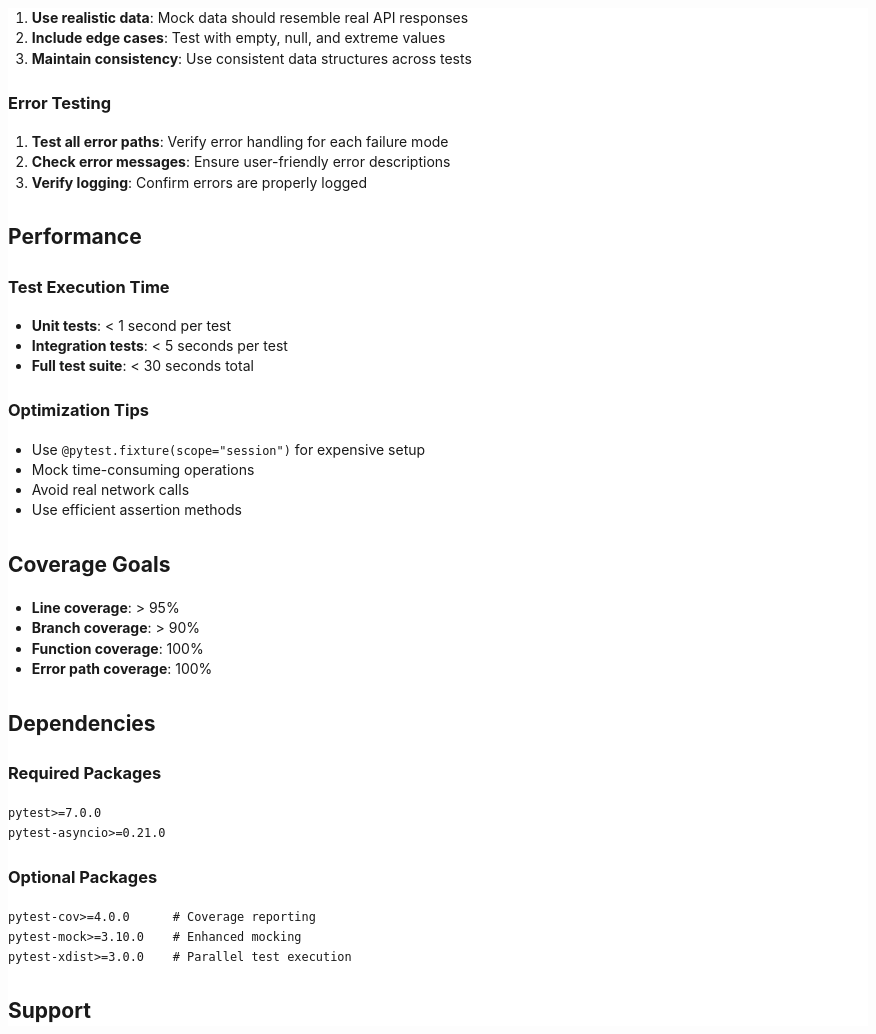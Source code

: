 1. **Use realistic data**: Mock data should resemble real API responses
2. **Include edge cases**: Test with empty, null, and extreme values
3. **Maintain consistency**: Use consistent data structures across tests

### Error Testing

1. **Test all error paths**: Verify error handling for each failure mode
2. **Check error messages**: Ensure user-friendly error descriptions
3. **Verify logging**: Confirm errors are properly logged

## Performance

### Test Execution Time

- **Unit tests**: < 1 second per test
- **Integration tests**: < 5 seconds per test
- **Full test suite**: < 30 seconds total

### Optimization Tips

- Use `@pytest.fixture(scope="session")` for expensive setup
- Mock time-consuming operations
- Avoid real network calls
- Use efficient assertion methods

## Coverage Goals

- **Line coverage**: > 95%
- **Branch coverage**: > 90%
- **Function coverage**: 100%
- **Error path coverage**: 100%

## Dependencies

### Required Packages

```
pytest>=7.0.0
pytest-asyncio>=0.21.0
```

### Optional Packages

```
pytest-cov>=4.0.0      # Coverage reporting
pytest-mock>=3.10.0    # Enhanced mocking
pytest-xdist>=3.0.0    # Parallel test execution
```

## Support
